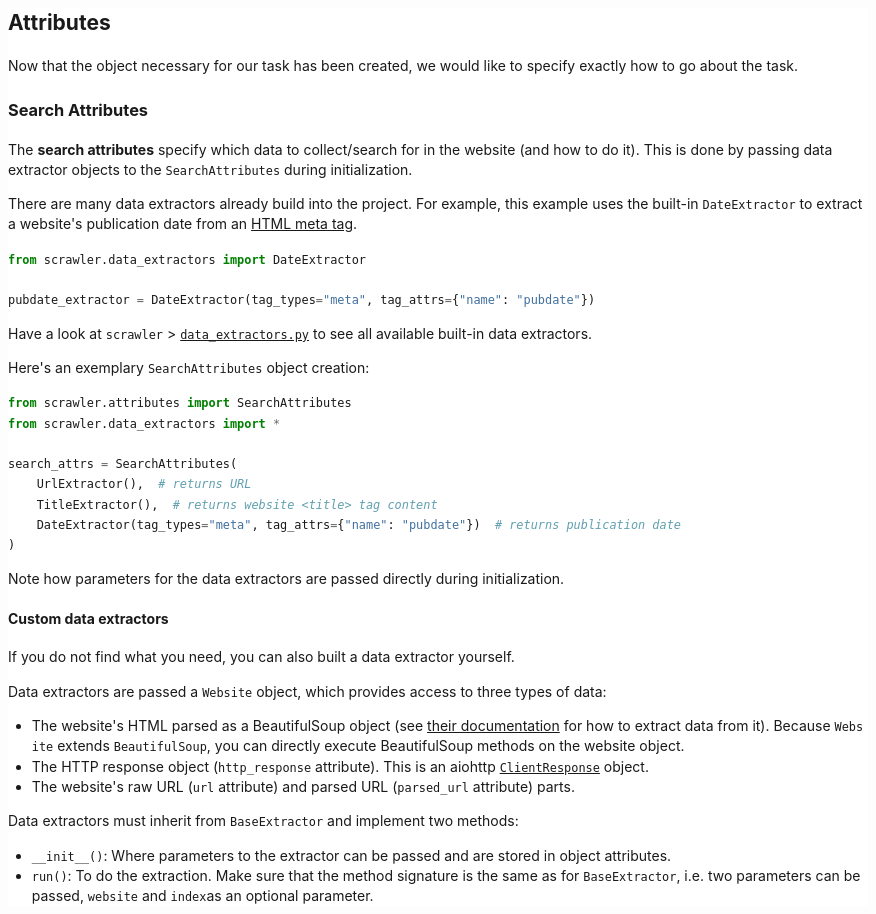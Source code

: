 ## Attributes
Now that the object necessary for our task has been created, we would like to specify exactly how to go about the task.

### Search Attributes
The **search attributes** specify which data to collect/search for in the website (and how to do it).
This is done by passing data extractor objects to the `SearchAttributes` during initialization.

There are many data extractors already build into the project. For example, this example uses the built-in `DateExtractor` to extract a website's publication date from an [HTML meta tag](https://www.w3schools.com/tags/tag_meta.asp).

```python
from scrawler.data_extractors import DateExtractor

pubdate_extractor = DateExtractor(tag_types="meta", tag_attrs={"name": "pubdate"})
```

Have a look at `scrawler` > [`data_extractors.py`](scrawler/data_extractors.py) to see all available built-in data extractors.

Here's an exemplary `SearchAttributes` object creation:

```python
from scrawler.attributes import SearchAttributes
from scrawler.data_extractors import *

search_attrs = SearchAttributes(
    UrlExtractor(),  # returns URL
    TitleExtractor(),  # returns website <title> tag content
    DateExtractor(tag_types="meta", tag_attrs={"name": "pubdate"})  # returns publication date
)
```

Note how parameters for the data extractors are passed directly during initialization.

#### Custom data extractors
If you do not find what you need, you can also built a data extractor yourself.

Data extractors are passed a `Website` object, which provides access to three types of data:
- The website's HTML parsed as a BeautifulSoup object (see [their documentation](https://www.crummy.com/software/BeautifulSoup/bs4/doc/) for how to extract data from it).
  Because `Website` extends `BeautifulSoup`, you can directly execute BeautifulSoup methods on the website object.
- The HTTP response object (`http_response` attribute). This is an aiohttp [`ClientResponse`](https://docs.aiohttp.org/en/v3.7.3/client_reference.html#aiohttp.ClientResponse) object.
- The website's raw URL (`url` attribute) and parsed URL (`parsed_url` attribute) parts.

Data extractors must inherit from `BaseExtractor` and implement two methods:
- `__init__()`: Where parameters to the extractor can be passed and are stored in object attributes.
- `run()`: To do the extraction. Make sure that the method signature is the same as for `BaseExtractor`, i.e. two parameters can be passed, `website` and `index`as an optional parameter.
